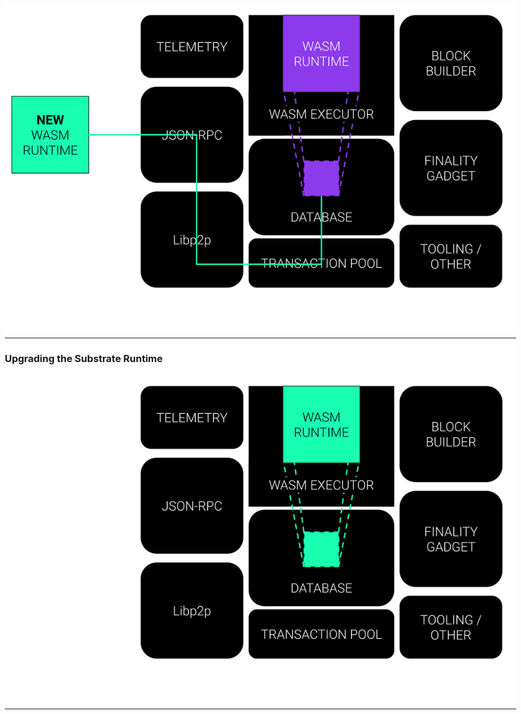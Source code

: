 <img style="width: 1000px;" src="../../../assets/img/4-Substrate/upgrade-start.svg" />

---

### Upgrading the Substrate Runtime

<img style="width: 1000px;" src="../../../assets/img/4-Substrate/upgrade-complete.svg" />

---
